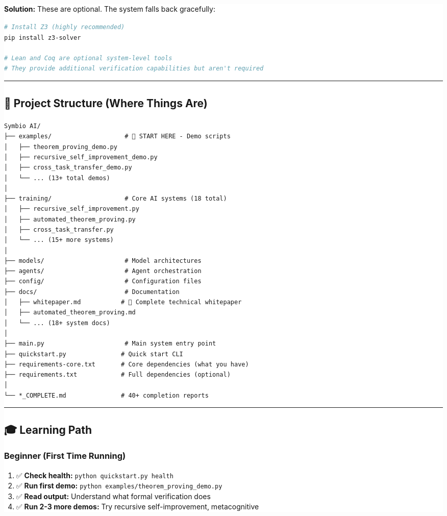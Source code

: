 **Solution:** These are optional. The system falls back gracefully:

```bash
# Install Z3 (highly recommended)
pip install z3-solver

# Lean and Coq are optional system-level tools
# They provide additional verification capabilities but aren't required
```

---

## 📁 Project Structure (Where Things Are)

```
Symbio AI/
├── examples/                    # 🎯 START HERE - Demo scripts
│   ├── theorem_proving_demo.py
│   ├── recursive_self_improvement_demo.py
│   ├── cross_task_transfer_demo.py
│   └── ... (13+ total demos)
│
├── training/                    # Core AI systems (18 total)
│   ├── recursive_self_improvement.py
│   ├── automated_theorem_proving.py
│   ├── cross_task_transfer.py
│   └── ... (15+ more systems)
│
├── models/                      # Model architectures
├── agents/                      # Agent orchestration
├── config/                      # Configuration files
├── docs/                        # Documentation
│   ├── whitepaper.md           # 📖 Complete technical whitepaper
│   ├── automated_theorem_proving.md
│   └── ... (18+ system docs)
│
├── main.py                      # Main system entry point
├── quickstart.py               # Quick start CLI
├── requirements-core.txt       # Core dependencies (what you have)
├── requirements.txt            # Full dependencies (optional)
│
└── *_COMPLETE.md               # 40+ completion reports
```

---

## 🎓 Learning Path

### Beginner (First Time Running)

1. ✅ **Check health:** `python quickstart.py health`
2. ✅ **Run first demo:** `python examples/theorem_proving_demo.py`
3. ✅ **Read output:** Understand what formal verification does
4. ✅ **Run 2-3 more demos:** Try recursive self-improvement, metacognitive
